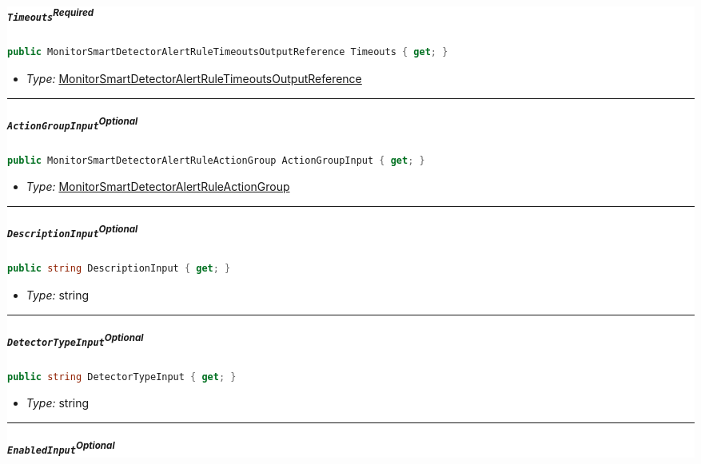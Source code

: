 
##### `Timeouts`<sup>Required</sup> <a name="Timeouts" id="@cdktf/provider-azurerm.monitorSmartDetectorAlertRule.MonitorSmartDetectorAlertRule.property.timeouts"></a>

```csharp
public MonitorSmartDetectorAlertRuleTimeoutsOutputReference Timeouts { get; }
```

- *Type:* <a href="#@cdktf/provider-azurerm.monitorSmartDetectorAlertRule.MonitorSmartDetectorAlertRuleTimeoutsOutputReference">MonitorSmartDetectorAlertRuleTimeoutsOutputReference</a>

---

##### `ActionGroupInput`<sup>Optional</sup> <a name="ActionGroupInput" id="@cdktf/provider-azurerm.monitorSmartDetectorAlertRule.MonitorSmartDetectorAlertRule.property.actionGroupInput"></a>

```csharp
public MonitorSmartDetectorAlertRuleActionGroup ActionGroupInput { get; }
```

- *Type:* <a href="#@cdktf/provider-azurerm.monitorSmartDetectorAlertRule.MonitorSmartDetectorAlertRuleActionGroup">MonitorSmartDetectorAlertRuleActionGroup</a>

---

##### `DescriptionInput`<sup>Optional</sup> <a name="DescriptionInput" id="@cdktf/provider-azurerm.monitorSmartDetectorAlertRule.MonitorSmartDetectorAlertRule.property.descriptionInput"></a>

```csharp
public string DescriptionInput { get; }
```

- *Type:* string

---

##### `DetectorTypeInput`<sup>Optional</sup> <a name="DetectorTypeInput" id="@cdktf/provider-azurerm.monitorSmartDetectorAlertRule.MonitorSmartDetectorAlertRule.property.detectorTypeInput"></a>

```csharp
public string DetectorTypeInput { get; }
```

- *Type:* string

---

##### `EnabledInput`<sup>Optional</sup> <a name="EnabledInput" id="@cdktf/provider-azurerm.monitorSmartDetectorAlertRule.MonitorSmartDetectorAlertRule.property.enabledInput"></a>

